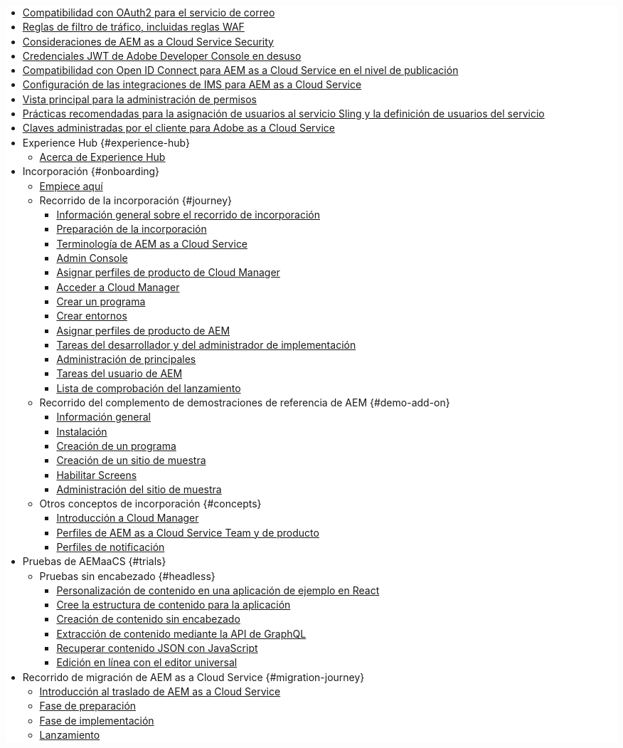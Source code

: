    + [Compatibilidad con OAuth2 para el servicio de correo](/help/security/oauth2-support-for-mail-service.md)
   + [Reglas de filtro de tráfico, incluidas reglas WAF](/help/security/traffic-filter-rules-including-waf.md)
   + [Consideraciones de AEM as a Cloud Service Security](/help/security/security-considerations.md)
   + [Credenciales JWT de Adobe Developer Console en desuso](/help/security/jwt-credentials-deprecation-in-adobe-developer-console.md)
   + [Compatibilidad con Open ID Connect para AEM as a Cloud Service en el nivel de publicación](/help/security/open-id-connect-support-for-aem-as-a-cloud-service-on-publish-tier.md)
   + [Configuración de las integraciones de IMS para AEM as a Cloud Service](/help/security/setting-up-ims-integrations-for-aem-as-a-cloud-service.md)
   + [Vista principal para la administración de permisos](/help/security/touch-ui-principal-view.md)
   + [Prácticas recomendadas para la asignación de usuarios al servicio Sling y la definición de usuarios del servicio](/help/security/best-practices-for-sling-service-user-mapping-and-service-user-definition.md)
   + [Claves administradas por el cliente para Adobe as a Cloud Service](/help/security/customer-managed-keys.md)
+ Experience Hub {#experience-hub}
   + [Acerca de Experience Hub](/help/experience-hub.md)
+ Incorporación {#onboarding}
   + [Empiece aquí](https://experienceleague.adobe.com/docs/experience-manager-cloud-service/content/onboarding/journey/overview.html?lang=es)
   + Recorrido de la incorporación {#journey}
      + [Información general sobre el recorrido de incorporación](/help/journey-onboarding/overview.md)
      + [Preparación de la incorporación](/help/journey-onboarding/preparation.md)
      + [Terminología de AEM as a Cloud Service](/help/journey-onboarding/terminology.md)
      + [Admin Console](/help/journey-onboarding/admin-console.md)
      + [Asignar perfiles de producto de Cloud Manager](/help/journey-onboarding/assign-profiles-cloud-manager.md)
      + [Acceder a Cloud Manager](/help/journey-onboarding/cloud-manager.md)
      + [Crear un programa](/help/journey-onboarding/create-program.md)
      + [Crear entornos](/help/journey-onboarding/create-environments.md)
      + [Asignar perfiles de producto de AEM](/help/journey-onboarding/assign-profiles-aem.md)
      + [Tareas del desarrollador y del administrador de implementación](/help/journey-onboarding/developers.md)
      + [Administración de principales](/help/journey-migration/managing-principals.md)
      + [Tareas del usuario de AEM](/help/journey-onboarding/aem-users.md)
      + [Lista de comprobación del lanzamiento](/help/journey-onboarding/go-live-checklist.md)
   + Recorrido del complemento de demostraciones de referencia de AEM {#demo-add-on}
      + [Información general](/help/journey-sites/demos-add-on/overview.md)
      + [Instalación](/help/journey-sites/demos-add-on/installation.md)
      + [Creación de un programa](/help/journey-sites/demos-add-on/create-program.md)
      + [Creación de un sitio de muestra](/help/journey-sites/demos-add-on/create-site.md)
      + [Habilitar Screens](/help/journey-sites/demos-add-on/screens.md)
      + [Administración del sitio de muestra](/help/journey-sites/demos-add-on/manage.md)
   + Otros conceptos de incorporación  {#concepts}
      + [Introducción a Cloud Manager](/help/onboarding/cloud-manager-introduction.md)
      + [Perfiles de AEM as a Cloud Service Team y de producto](/help/onboarding/aem-cs-team-product-profiles.md)
      + [Perfiles de notificación](/help/journey-onboarding/notification-profiles.md)
+ Pruebas de AEMaaCS  {#trials}
   + Pruebas sin encabezado  {#headless}
      + [Personalización de contenido en una aplicación de ejemplo en React](/help/trials/headless/customize-app.md)
      + [Cree la estructura de contenido para la aplicación](/help/trials/headless/content-structure.md)
      + [Creación de contenido sin encabezado](/help/trials/headless/create-content.md)
      + [Extracción de contenido mediante la API de GraphQL](/help/trials/headless/extract-content.md)
      + [Recuperar contenido JSON con JavaScript](/help/trials/headless/code-playground.md)
      + [Edición en línea con el editor universal](/help/trials/headless/universal-editor.md)
+ Recorrido de migración de AEM as a Cloud Service {#migration-journey}
   + [Introducción al traslado de AEM as a Cloud Service](/help/journey-migration/getting-started.md)
   + [Fase de preparación](/help/journey-migration/readiness.md)
   + [Fase de implementación](/help/journey-migration/implementation.md)
   + [Lanzamiento](/help/journey-migration/go-live.md)